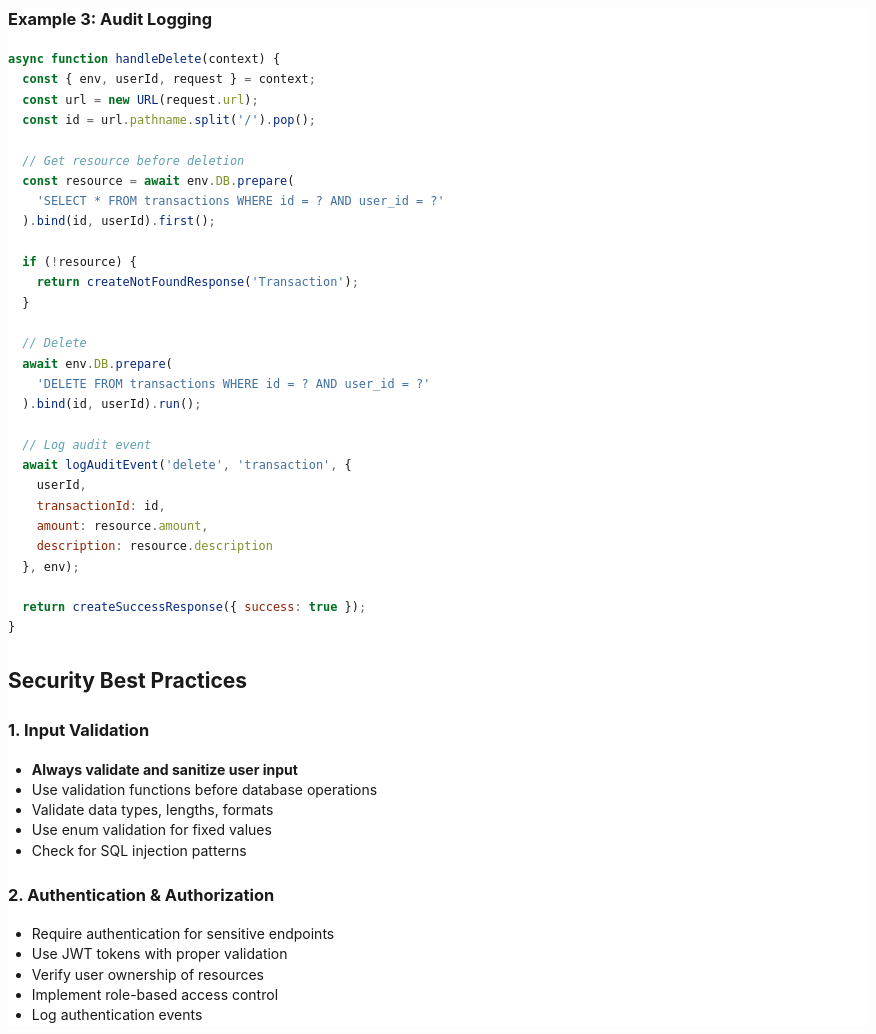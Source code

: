 ### Example 3: Audit Logging

```javascript
async function handleDelete(context) {
  const { env, userId, request } = context;
  const url = new URL(request.url);
  const id = url.pathname.split('/').pop();
  
  // Get resource before deletion
  const resource = await env.DB.prepare(
    'SELECT * FROM transactions WHERE id = ? AND user_id = ?'
  ).bind(id, userId).first();
  
  if (!resource) {
    return createNotFoundResponse('Transaction');
  }
  
  // Delete
  await env.DB.prepare(
    'DELETE FROM transactions WHERE id = ? AND user_id = ?'
  ).bind(id, userId).run();
  
  // Log audit event
  await logAuditEvent('delete', 'transaction', {
    userId,
    transactionId: id,
    amount: resource.amount,
    description: resource.description
  }, env);
  
  return createSuccessResponse({ success: true });
}
```

## Security Best Practices

### 1. Input Validation

- **Always validate and sanitize user input**
- Use validation functions before database operations
- Validate data types, lengths, formats
- Use enum validation for fixed values
- Check for SQL injection patterns

### 2. Authentication & Authorization

- Require authentication for sensitive endpoints
- Use JWT tokens with proper validation
- Verify user ownership of resources
- Implement role-based access control
- Log authentication events
